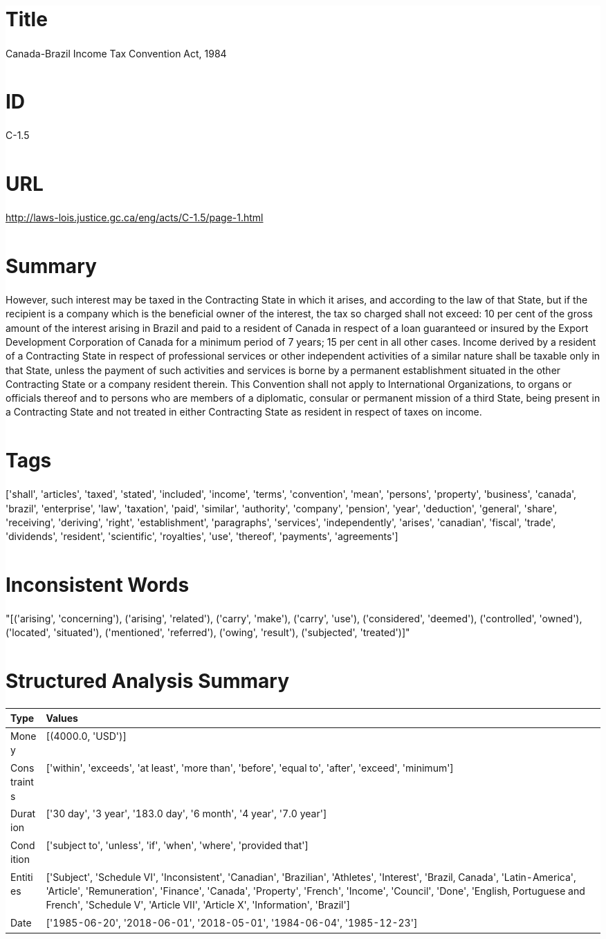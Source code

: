 # Title
Canada-Brazil Income Tax Convention Act, 1984


# ID
C-1.5

# URL
http://laws-lois.justice.gc.ca/eng/acts/C-1.5/page-1.html


# Summary
However, such interest may be taxed in the Contracting State in which it arises, and according to the law of that State, but if the recipient is a company which is the beneficial owner of the interest, the tax so charged shall not exceed: 10 per cent of the gross amount of the interest arising in Brazil and paid to a resident of Canada in respect of a loan guaranteed or insured by the Export Development Corporation of Canada for a minimum period of 7 years; 15 per cent in all other cases.
Income derived by a resident of a Contracting State in respect of professional services or other independent activities of a similar nature shall be taxable only in that State, unless the payment of such activities and services is borne by a permanent establishment situated in the other Contracting State or a company resident therein.
This Convention shall not apply to International Organizations, to organs or officials thereof and to persons who are members of a diplomatic, consular or permanent mission of a third State, being present in a Contracting State and not treated in either Contracting State as resident in respect of taxes on income.


# Tags
['shall', 'articles', 'taxed', 'stated', 'included', 'income', 'terms', 'convention', 'mean', 'persons', 'property', 'business', 'canada', 'brazil', 'enterprise', 'law', 'taxation', 'paid', 'similar', 'authority', 'company', 'pension', 'year', 'deduction', 'general', 'share', 'receiving', 'deriving', 'right', 'establishment', 'paragraphs', 'services', 'independently', 'arises', 'canadian', 'fiscal', 'trade', 'dividends', 'resident', 'scientific', 'royalties', 'use', 'thereof', 'payments', 'agreements']


# Inconsistent Words
"[('arising', 'concerning'), ('arising', 'related'), ('carry', 'make'), ('carry', 'use'), ('considered', 'deemed'), ('controlled', 'owned'), ('located', 'situated'), ('mentioned', 'referred'), ('owing', 'result'), ('subjected', 'treated')]"


# Structured Analysis Summary
| Type        | Values                                                                                                                                                                                                                                                                                                                                 |
|:------------|:---------------------------------------------------------------------------------------------------------------------------------------------------------------------------------------------------------------------------------------------------------------------------------------------------------------------------------------|
| Money       | [(4000.0, 'USD')]                                                                                                                                                                                                                                                                                                                      |
| Constraints | ['within', 'exceeds', 'at least', 'more than', 'before', 'equal to', 'after', 'exceed', 'minimum']                                                                                                                                                                                                                                     |
| Duration    | ['30 day', '3 year', '183.0 day', '6 month', '4 year', '7.0 year']                                                                                                                                                                                                                                                                     |
| Condition   | ['subject to', 'unless', 'if', 'when', 'where', 'provided that']                                                                                                                                                                                                                                                                       |
| Entities    | ['Subject', 'Schedule VI', 'Inconsistent', 'Canadian', 'Brazilian', 'Athletes', 'Interest', 'Brazil, Canada', 'Latin-America', 'Article', 'Remuneration', 'Finance', 'Canada', 'Property', 'French', 'Income', 'Council', 'Done', 'English, Portuguese and French', 'Schedule V', 'Article VII', 'Article X', 'Information', 'Brazil'] |
| Date        | ['1985-06-20', '2018-06-01', '2018-05-01', '1984-06-04', '1985-12-23']                                                                                                                                                                                                                                                                 |
